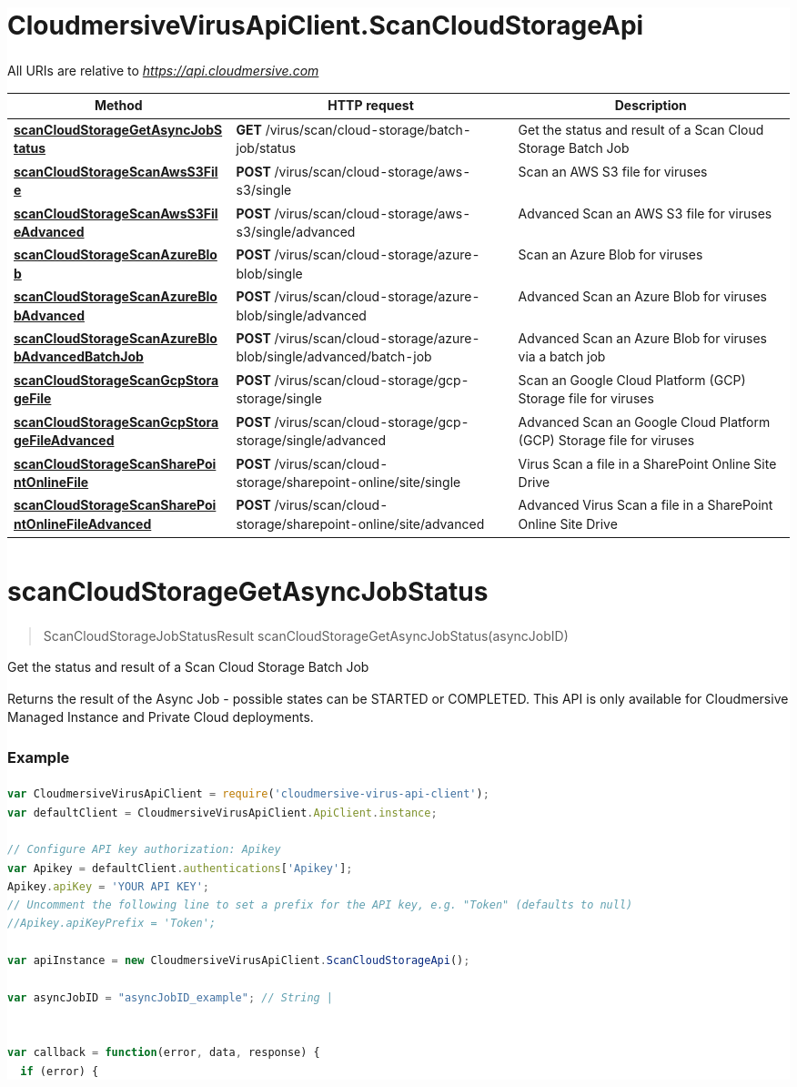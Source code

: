 # CloudmersiveVirusApiClient.ScanCloudStorageApi

All URIs are relative to *https://api.cloudmersive.com*

Method | HTTP request | Description
------------- | ------------- | -------------
[**scanCloudStorageGetAsyncJobStatus**](ScanCloudStorageApi.md#scanCloudStorageGetAsyncJobStatus) | **GET** /virus/scan/cloud-storage/batch-job/status | Get the status and result of a Scan Cloud Storage Batch Job
[**scanCloudStorageScanAwsS3File**](ScanCloudStorageApi.md#scanCloudStorageScanAwsS3File) | **POST** /virus/scan/cloud-storage/aws-s3/single | Scan an AWS S3 file for viruses
[**scanCloudStorageScanAwsS3FileAdvanced**](ScanCloudStorageApi.md#scanCloudStorageScanAwsS3FileAdvanced) | **POST** /virus/scan/cloud-storage/aws-s3/single/advanced | Advanced Scan an AWS S3 file for viruses
[**scanCloudStorageScanAzureBlob**](ScanCloudStorageApi.md#scanCloudStorageScanAzureBlob) | **POST** /virus/scan/cloud-storage/azure-blob/single | Scan an Azure Blob for viruses
[**scanCloudStorageScanAzureBlobAdvanced**](ScanCloudStorageApi.md#scanCloudStorageScanAzureBlobAdvanced) | **POST** /virus/scan/cloud-storage/azure-blob/single/advanced | Advanced Scan an Azure Blob for viruses
[**scanCloudStorageScanAzureBlobAdvancedBatchJob**](ScanCloudStorageApi.md#scanCloudStorageScanAzureBlobAdvancedBatchJob) | **POST** /virus/scan/cloud-storage/azure-blob/single/advanced/batch-job | Advanced Scan an Azure Blob for viruses via a batch job
[**scanCloudStorageScanGcpStorageFile**](ScanCloudStorageApi.md#scanCloudStorageScanGcpStorageFile) | **POST** /virus/scan/cloud-storage/gcp-storage/single | Scan an Google Cloud Platform (GCP) Storage file for viruses
[**scanCloudStorageScanGcpStorageFileAdvanced**](ScanCloudStorageApi.md#scanCloudStorageScanGcpStorageFileAdvanced) | **POST** /virus/scan/cloud-storage/gcp-storage/single/advanced | Advanced Scan an Google Cloud Platform (GCP) Storage file for viruses
[**scanCloudStorageScanSharePointOnlineFile**](ScanCloudStorageApi.md#scanCloudStorageScanSharePointOnlineFile) | **POST** /virus/scan/cloud-storage/sharepoint-online/site/single | Virus Scan a file in a SharePoint Online Site Drive
[**scanCloudStorageScanSharePointOnlineFileAdvanced**](ScanCloudStorageApi.md#scanCloudStorageScanSharePointOnlineFileAdvanced) | **POST** /virus/scan/cloud-storage/sharepoint-online/site/advanced | Advanced Virus Scan a file in a SharePoint Online Site Drive


<a name="scanCloudStorageGetAsyncJobStatus"></a>
# **scanCloudStorageGetAsyncJobStatus**
> ScanCloudStorageJobStatusResult scanCloudStorageGetAsyncJobStatus(asyncJobID)

Get the status and result of a Scan Cloud Storage Batch Job

Returns the result of the Async Job - possible states can be STARTED or COMPLETED.  This API is only available for Cloudmersive Managed Instance and Private Cloud deployments.

### Example
```javascript
var CloudmersiveVirusApiClient = require('cloudmersive-virus-api-client');
var defaultClient = CloudmersiveVirusApiClient.ApiClient.instance;

// Configure API key authorization: Apikey
var Apikey = defaultClient.authentications['Apikey'];
Apikey.apiKey = 'YOUR API KEY';
// Uncomment the following line to set a prefix for the API key, e.g. "Token" (defaults to null)
//Apikey.apiKeyPrefix = 'Token';

var apiInstance = new CloudmersiveVirusApiClient.ScanCloudStorageApi();

var asyncJobID = "asyncJobID_example"; // String | 


var callback = function(error, data, response) {
  if (error) {
```